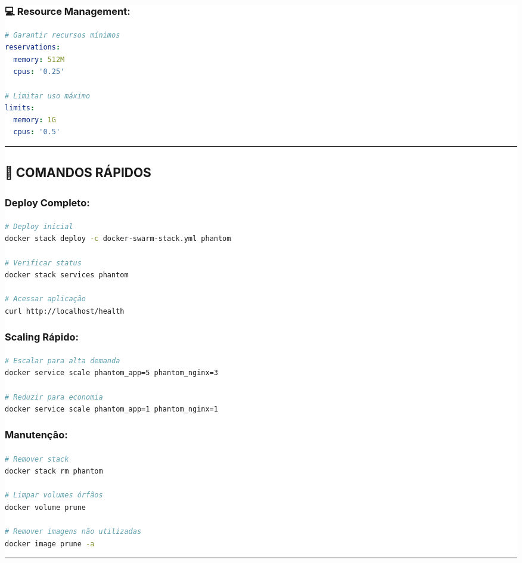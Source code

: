 ### **💻 Resource Management:**
```yaml
# Garantir recursos mínimos
reservations:
  memory: 512M
  cpus: '0.25'

# Limitar uso máximo
limits:
  memory: 1G
  cpus: '0.5'
```

---

## 🚀 **COMANDOS RÁPIDOS**

### **Deploy Completo:**
```bash
# Deploy inicial
docker stack deploy -c docker-swarm-stack.yml phantom

# Verificar status
docker stack services phantom

# Acessar aplicação
curl http://localhost/health
```

### **Scaling Rápido:**
```bash
# Escalar para alta demanda
docker service scale phantom_app=5 phantom_nginx=3

# Reduzir para economia
docker service scale phantom_app=1 phantom_nginx=1
```

### **Manutenção:**
```bash
# Remover stack
docker stack rm phantom

# Limpar volumes órfãos
docker volume prune

# Remover imagens não utilizadas
docker image prune -a
```

---
